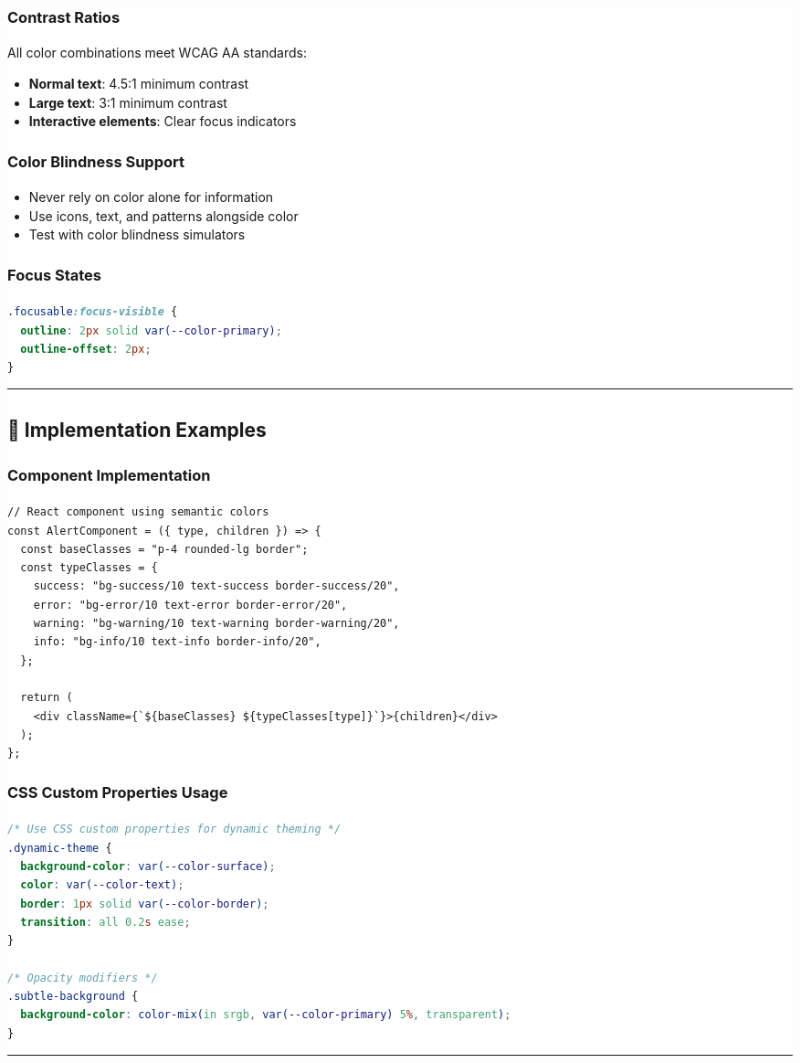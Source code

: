 ### Contrast Ratios

All color combinations meet WCAG AA standards:

- **Normal text**: 4.5:1 minimum contrast
- **Large text**: 3:1 minimum contrast
- **Interactive elements**: Clear focus indicators

### Color Blindness Support

- Never rely on color alone for information
- Use icons, text, and patterns alongside color
- Test with color blindness simulators

### Focus States

```css
.focusable:focus-visible {
  outline: 2px solid var(--color-primary);
  outline-offset: 2px;
}
```

---

## 🚀 Implementation Examples

### Component Implementation

```tsx
// React component using semantic colors
const AlertComponent = ({ type, children }) => {
  const baseClasses = "p-4 rounded-lg border";
  const typeClasses = {
    success: "bg-success/10 text-success border-success/20",
    error: "bg-error/10 text-error border-error/20",
    warning: "bg-warning/10 text-warning border-warning/20",
    info: "bg-info/10 text-info border-info/20",
  };

  return (
    <div className={`${baseClasses} ${typeClasses[type]}`}>{children}</div>
  );
};
```

### CSS Custom Properties Usage

```css
/* Use CSS custom properties for dynamic theming */
.dynamic-theme {
  background-color: var(--color-surface);
  color: var(--color-text);
  border: 1px solid var(--color-border);
  transition: all 0.2s ease;
}

/* Opacity modifiers */
.subtle-background {
  background-color: color-mix(in srgb, var(--color-primary) 5%, transparent);
}
```

---